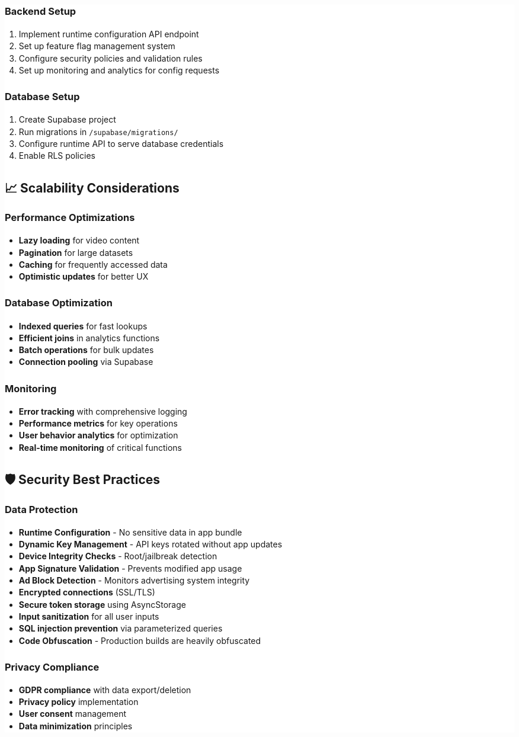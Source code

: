 ### Backend Setup
1. Implement runtime configuration API endpoint
2. Set up feature flag management system
3. Configure security policies and validation rules
4. Set up monitoring and analytics for config requests

### Database Setup  
1. Create Supabase project
2. Run migrations in `/supabase/migrations/`
3. Configure runtime API to serve database credentials
4. Enable RLS policies

## 📈 Scalability Considerations

### Performance Optimizations
- **Lazy loading** for video content
- **Pagination** for large datasets
- **Caching** for frequently accessed data
- **Optimistic updates** for better UX

### Database Optimization
- **Indexed queries** for fast lookups
- **Efficient joins** in analytics functions
- **Batch operations** for bulk updates
- **Connection pooling** via Supabase

### Monitoring
- **Error tracking** with comprehensive logging
- **Performance metrics** for key operations
- **User behavior analytics** for optimization
- **Real-time monitoring** of critical functions

## 🛡️ Security Best Practices

### Data Protection
- **Runtime Configuration** - No sensitive data in app bundle
- **Dynamic Key Management** - API keys rotated without app updates
- **Device Integrity Checks** - Root/jailbreak detection
- **App Signature Validation** - Prevents modified app usage
- **Ad Block Detection** - Monitors advertising system integrity
- **Encrypted connections** (SSL/TLS)
- **Secure token storage** using AsyncStorage
- **Input sanitization** for all user inputs
- **SQL injection prevention** via parameterized queries
- **Code Obfuscation** - Production builds are heavily obfuscated

### Privacy Compliance
- **GDPR compliance** with data export/deletion
- **Privacy policy** implementation
- **User consent** management
- **Data minimization** principles
